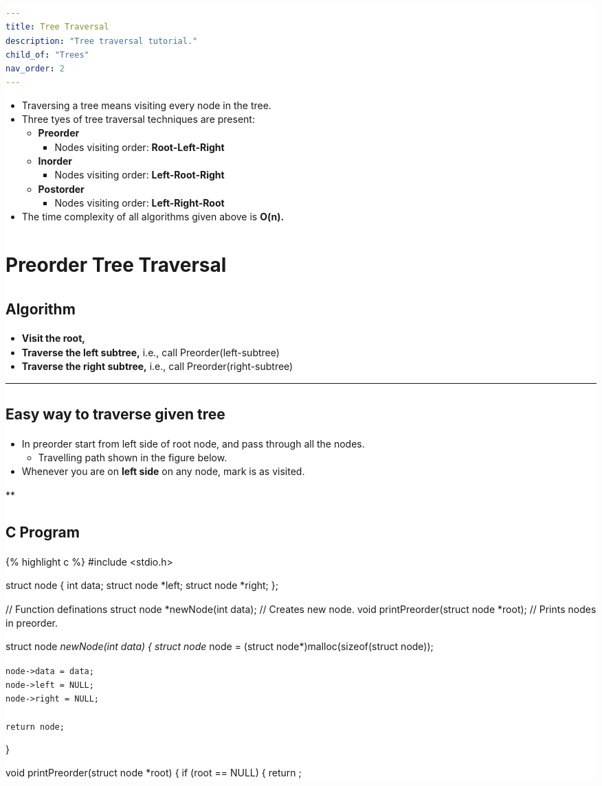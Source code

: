 ```yaml
---
title: Tree Traversal
description: "Tree traversal tutorial."
child_of: "Trees"
nav_order: 2
---
```


- Traversing a tree means visiting every node in the tree. 
- Three tyes of tree traversal techniques are present:
	- **Preorder**
		- Nodes visiting order: **Root-Left-Right**
	- **Inorder**
		- Nodes visiting order: **Left-Root-Right**
	- **Postorder**
		- Nodes visiting order: **Left-Right-Root**
- The time complexity of all algorithms given above is **O(n).**

# Preorder Tree Traversal

## Algorithm

- **Visit the root,**
- **Traverse the left subtree,** i.e., call Preorder(left-subtree)
- **Traverse the right subtree,** i.e., call Preorder(right-subtree) 

***

## Easy way to traverse given tree

- In preorder start from left side of root node, and pass through all the nodes.
	- Travelling path shown in the figure below.
- Whenever you are on **left side** on any node, mark is as visited.

**

## C Program

{% highlight c %}
#include <stdio.h>

struct node {
    int data;
    struct node *left;
    struct node *right;
};

// Function definations
struct node *newNode(int data);  // Creates new node.
void printPreorder(struct node *root);  // Prints nodes in preorder.


struct node *newNode(int data) {
    struct node* node = (struct node*)malloc(sizeof(struct node)); 
    
    node->data = data;
    node->left = NULL;
    node->right = NULL;

    return node;    
}

void printPreorder(struct node *root) {
    if (root == NULL) {
        return ;